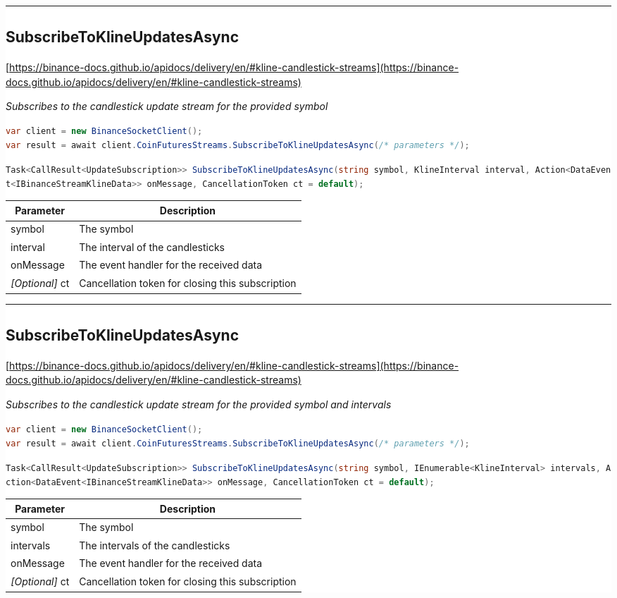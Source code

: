 </p>

***

## SubscribeToKlineUpdatesAsync  

[https://binance-docs.github.io/apidocs/delivery/en/#kline-candlestick-streams](https://binance-docs.github.io/apidocs/delivery/en/#kline-candlestick-streams)  
<p>

*Subscribes to the candlestick update stream for the provided symbol*  

```csharp  
var client = new BinanceSocketClient();  
var result = await client.CoinFuturesStreams.SubscribeToKlineUpdatesAsync(/* parameters */);  
```  

```csharp  
Task<CallResult<UpdateSubscription>> SubscribeToKlineUpdatesAsync(string symbol, KlineInterval interval, Action<DataEvent<IBinanceStreamKlineData>> onMessage, CancellationToken ct = default);  
```  

|Parameter|Description|
|---|---|
|symbol|The symbol|
|interval|The interval of the candlesticks|
|onMessage|The event handler for the received data|
|_[Optional]_ ct|Cancellation token for closing this subscription|

</p>

***

## SubscribeToKlineUpdatesAsync  

[https://binance-docs.github.io/apidocs/delivery/en/#kline-candlestick-streams](https://binance-docs.github.io/apidocs/delivery/en/#kline-candlestick-streams)  
<p>

*Subscribes to the candlestick update stream for the provided symbol and intervals*  

```csharp  
var client = new BinanceSocketClient();  
var result = await client.CoinFuturesStreams.SubscribeToKlineUpdatesAsync(/* parameters */);  
```  

```csharp  
Task<CallResult<UpdateSubscription>> SubscribeToKlineUpdatesAsync(string symbol, IEnumerable<KlineInterval> intervals, Action<DataEvent<IBinanceStreamKlineData>> onMessage, CancellationToken ct = default);  
```  

|Parameter|Description|
|---|---|
|symbol|The symbol|
|intervals|The intervals of the candlesticks|
|onMessage|The event handler for the received data|
|_[Optional]_ ct|Cancellation token for closing this subscription|
